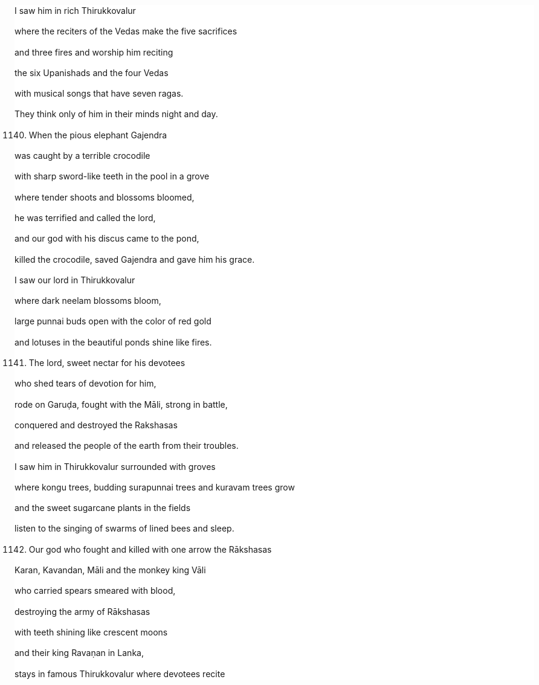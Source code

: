 I saw him in rich Thirukkovalur  

where the reciters of the Vedas make the five sacrifices  

and three fires and worship him reciting  

the six Upanishads and the four Vedas  

with musical songs that have seven ragas.  

They think only of him in their minds night and day.  

1140. When the pious elephant Gajendra  

was caught by a terrible crocodile  

with sharp sword-like teeth in the pool in a grove  

where tender shoots and blossoms bloomed,  

he was terrified and called the lord,  

and our god with his discus came to the pond,  

killed the crocodile, saved Gajendra and gave him his grace.  

I saw our lord in Thirukkovalur  

where dark neelam blossoms bloom,  

large punnai buds open with the color of red gold  

and lotuses in the beautiful ponds shine like fires.  

1141. The lord, sweet nectar for his devotees  

who shed tears of devotion for him,  

rode on Garuḍa, fought with the Māli, strong in battle,  

conquered and destroyed the Rakshasas  

and released the people of the earth from their troubles.  

I saw him in Thirukkovalur surrounded with groves  

where kongu trees, budding surapunnai trees and kuravam trees grow  

and the sweet sugarcane plants in the fields  

listen to the singing of swarms of lined bees and sleep.  

1142. Our god who fought and killed with one arrow the Rākshasas  

Karan, Kavandan, Māli and the monkey king Vāli  

who carried spears smeared with blood,  

destroying the army of Rākshasas  

with teeth shining like crescent moons  

and their king Ravaṇan in Lanka,  

stays in famous Thirukkovalur where devotees recite  
